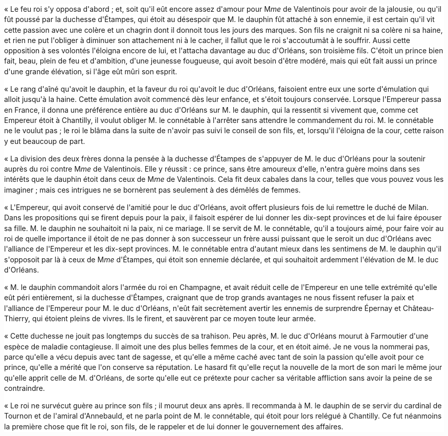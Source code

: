 « Le feu roi s'y opposa d'abord ; et, soit qu'il eût encore assez d'amour pour M*me* de Valentinois pour avoir de la jalousie, ou qu'il fût poussé par la duchesse d'Étampes, qui étoit au désespoir que M. le dauphin fût attaché à son ennemie, il est certain qu'il vit cette passion avec une colère et un chagrin dont il donnoit tous les jours des marques. Son fils ne craignit ni sa colère ni sa haine, et rien ne put l'obliger à diminuer son attachement ni à le cacher, il fallut que le roi s'accoutumât à le souffrir. Aussi cette opposition à ses volontés l'éloigna encore de lui, et l'attacha davantage au duc d'Orléans, son troisième fils. C'étoit un prince bien fait, beau, plein de feu et d'ambition, d'une jeunesse fougueuse, qui avoit besoin d'être modéré, mais qui eût fait aussi un prince d'une grande élévation, si l'âge eût mûri son esprit.

« Le rang d'aîné qu'avoit le dauphin, et la faveur du roi qu'avoit le duc d'Orléans, faisoient entre eux une sorte d'émulation qui alloit jusqu'à la haine. Cette émulation avoit commencé dès leur enfance, et s'étoit toujours conservée. Lorsque l'Empereur passa en France, il donna une préférence entière au duc d'Orléans sur M. le dauphin, qui la ressentit si vivement que, comme cet Empereur étoit à Chantilly, il voulut obliger M. le connétable à l'arrêter sans attendre le commandement du roi. M. le connétable ne le voulut pas ; le roi le blâma dans la suite de n'avoir pas suivi le conseil de son fils, et, lorsqu'il l'éloigna de la cour, cette raison y eut beaucoup de part.

« La division des deux frères donna la pensée à la duchesse d'Étampes de s'appuyer de M. le duc d'Orléans pour la soutenir auprès du roi contre M*me* de Valentinois. Elle y réussit : ce prince, sans être amoureux d'elle, n'entra guère moins dans ses intérêts que le dauphin étoit dans ceux de M*me* de Valentinois. Cela fit deux cabales dans la cour, telles que vous pouvez vous les imaginer ; mais ces intrigues ne se bornèrent pas seulement à des démêlés de femmes.

« L'Empereur, qui avoit conservé de l'amitié pour le duc d'Orléans, avoit offert plusieurs fois de lui remettre le duché de Milan. Dans les propositions qui se firent depuis pour la paix, il faisoit espérer de lui donner les dix-sept provinces et de lui faire épouser sa fille. M. le dauphin ne souhaitoit ni la paix, ni ce mariage. Il se servit de M. le connétable, qu'il a toujours aimé, pour faire voir au roi de quelle importance il étoit de ne pas donner à son successeur un frère aussi puissant que le seroit un duc d'Orléans avec l'alliance de l'Empereur et les dix-sept provinces. M. le connétable entra d'autant mieux dans les sentimens de M. le dauphin qu'il s'opposoit par là à ceux de M*me* d'Étampes, qui étoit son ennemie déclarée, et qui souhaitoit ardemment l'élévation de M. le duc d'Orléans.

« M. le dauphin commandoit alors l'armée du roi en Champagne, et avait réduit celle de l'Empereur en une telle extrémité qu'elle eût péri entièrement, si la duchesse d'Étampes, craignant que de trop grands avantages ne nous fissent refuser la paix et l'alliance de l'Empereur pour M. le duc d'Orléans, n'eût fait secrètement avertir les ennemis de surprendre Épernay et Château-Thierry, qui étoient pleins de vivres. Ils le firent, et sauvèrent par ce moyen toute leur armée.

« Cette duchesse ne jouit pas longtemps du succès de sa trahison. Peu après, M. le duc d'Orléans mourut à Farmoutier d'une espèce de maladie contagieuse. Il aimoit une des plus belles femmes de la cour, et en étoit aimé. Je ne vous la nommerai pas, parce qu'elle a vécu depuis avec tant de sagesse, et qu'elle a même caché avec tant de soin la passion qu'elle avoit pour ce prince, qu'elle a mérité que l'on conserve sa réputation. Le hasard fit qu'elle reçut la nouvelle de la mort de son mari le même jour qu'elle apprit celle de M. d'Orléans, de sorte qu'elle eut ce prétexte pour cacher sa véritable affliction sans avoir la peine de se contraindre.

« Le roi ne survécut guère au prince son fils ; il mourut deux ans après. Il recommanda à M. le dauphin de se servir du cardinal de Tournon et de l'amiral d'Annebauld, et ne parla point de M. le connétable, qui étoit pour lors relégué à Chantilly. Ce fut néanmoins la première chose que fit le roi, son fils, de le rappeler et de lui donner le gouvernement des affaires.
